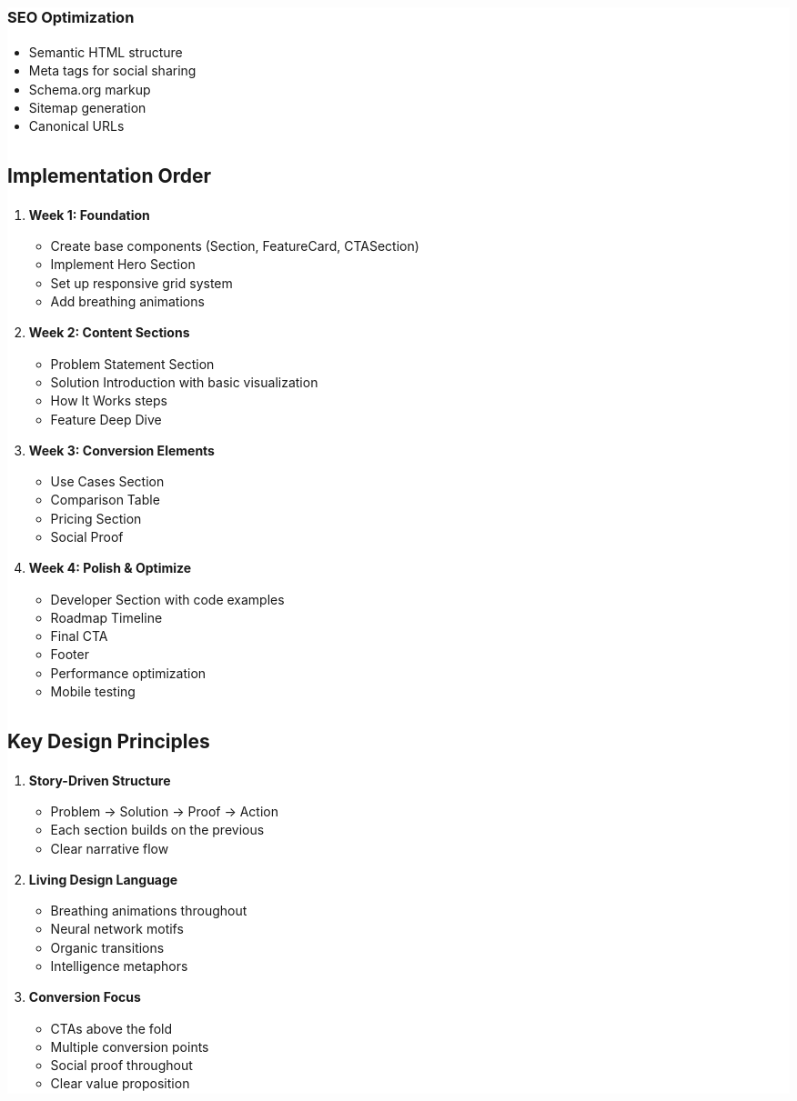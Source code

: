 ### SEO Optimization
- Semantic HTML structure
- Meta tags for social sharing
- Schema.org markup
- Sitemap generation
- Canonical URLs

## Implementation Order

1. **Week 1: Foundation**
   - Create base components (Section, FeatureCard, CTASection)
   - Implement Hero Section
   - Set up responsive grid system
   - Add breathing animations

2. **Week 2: Content Sections**
   - Problem Statement Section
   - Solution Introduction with basic visualization
   - How It Works steps
   - Feature Deep Dive

3. **Week 3: Conversion Elements**
   - Use Cases Section
   - Comparison Table
   - Pricing Section
   - Social Proof

4. **Week 4: Polish & Optimize**
   - Developer Section with code examples
   - Roadmap Timeline
   - Final CTA
   - Footer
   - Performance optimization
   - Mobile testing

## Key Design Principles

1. **Story-Driven Structure**
   - Problem → Solution → Proof → Action
   - Each section builds on the previous
   - Clear narrative flow

2. **Living Design Language**
   - Breathing animations throughout
   - Neural network motifs
   - Organic transitions
   - Intelligence metaphors

3. **Conversion Focus**
   - CTAs above the fold
   - Multiple conversion points
   - Social proof throughout
   - Clear value proposition
